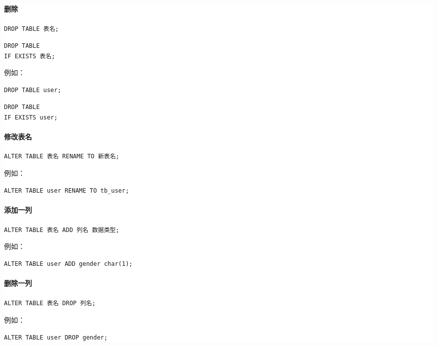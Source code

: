 

#### 删除

```mysql
DROP TABLE 表名;
```

```mysql
DROP TABLE
IF EXISTS 表名;
```

例如：

```mysql
DROP TABLE user;
```

```mysql
DROP TABLE
IF EXISTS user;
```



#### 修改表名

```mysql
ALTER TABLE 表名 RENAME TO 新表名;
```

例如：

```mysql
ALTER TABLE user RENAME TO tb_user;
```



#### 添加一列

```mysql
ALTER TABLE 表名 ADD 列名 数据类型;
```

例如：

```mysql
ALTER TABLE user ADD gender char(1);
```



#### 删除一列

```mysql
ALTER TABLE 表名 DROP 列名;
```

例如：

```mysql
ALTER TABLE user DROP gender;
```
